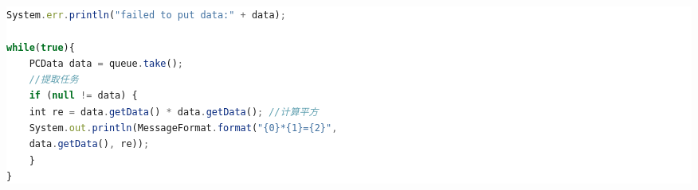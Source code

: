 ```js
System.err.println("failed to put data:" + data);

while(true){
	PCData data = queue.take();
	//提取任务
	if (null != data) {
	int re = data.getData() * data.getData(); //计算平方
	System.out.println(MessageFormat.format("{0}*{1}={2}",
	data.getData(), re));
	} 
}
```

